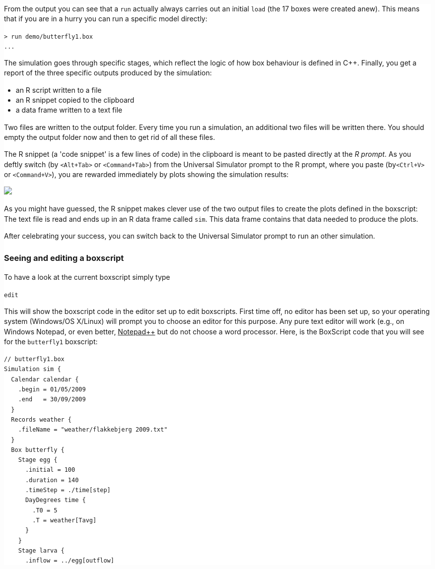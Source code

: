 
From the output you can see that a `run` actually always carries out an initial `load` (the 17 boxes were created anew). This means that if you are in a hurry you can run a specific model directly:

```text
> run demo/butterfly1.box
...	
```

The simulation goes through specific stages, which reflect the logic of how box behaviour is defined in C++. Finally, you get a report of the three specific outputs produced by the simulation:

* an R script written to a file
* an R snippet copied to the clipboard
* a data frame written to a text file

Two files are written to the output folder. Every time you run a simulation, an additional two files will be written there. You should empty the output folder now and then to get rid of all these files.

The R snippet (a 'code snippet' is a few lines of code) in the clipboard is meant to be pasted directly at the *R prompt*. As you deftly switch (by `<Alt+Tab>` or `<Command+Tab>`) from the Universal Simulator prompt to the R prompt, where you paste (by`<Ctrl+V>` or `<Command+V>`), you are rewarded immediately by plots showing the simulation results:

![](../media/demo/butterfly1.png)

As you might have guessed, the R snippet makes clever use of the two output files to create the plots defined in the boxscript: The text file is read and ends up in an R data frame called `sim`. This data frame contains that data needed to produce the plots.

After celebrating your success, you can switch back to the Universal Simulator prompt to run an other simulation.

### Seeing and editing a boxscript

To have a look at the current boxscript simply type

```text
edit
```

This will show the boxscript code in the editor set up to edit boxscripts. First time off, no editor has been set up, so your operating system (Windows/OS X/Linux) will prompt you to choose an editor for this purpose. Any pure text editor will work (e.g., on Windows Notepad, or even better, [Notepad++](https://notepad-plus-plus.org/) but do not choose a word processor. Here, is the BoxScript code that you will see for the `butterfly1` boxscript:

```
// butterfly1.box
Simulation sim {
  Calendar calendar {
    .begin = 01/05/2009
    .end   = 30/09/2009
  }  
  Records weather {
    .fileName = "weather/flakkebjerg 2009.txt"
  }
  Box butterfly {
    Stage egg {
      .initial = 100 
      .duration = 140
      .timeStep = ./time[step]
      DayDegrees time {
        .T0 = 5
        .T = weather[Tavg]
      }
    }
    Stage larva {
      .inflow = ../egg[outflow]
```